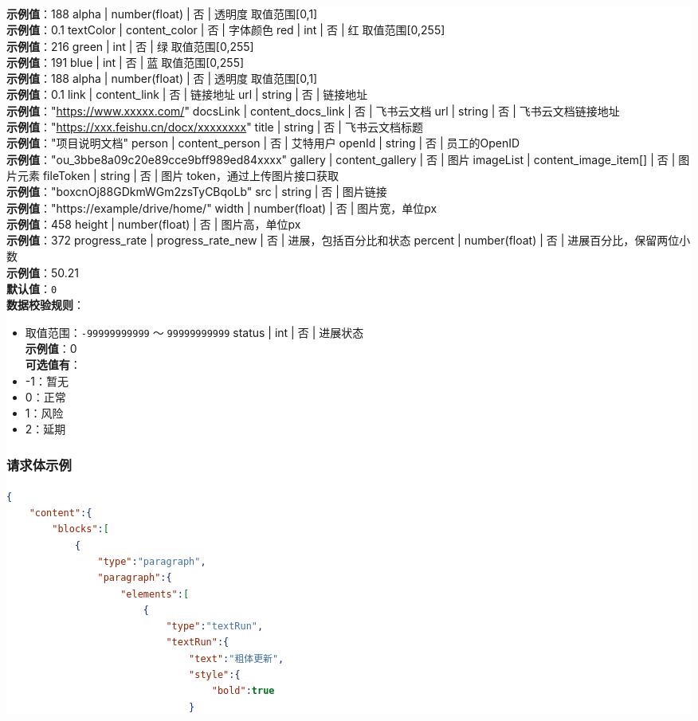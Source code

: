 **示例值**：188
alpha | number(float) | 否 | 透明度 取值范围[0,1]  
**示例值**：0.1
textColor | content_color | 否 | 字体颜色
red | int | 否 | 红 取值范围[0,255]  
**示例值**：216
green | int | 否 | 绿 取值范围[0,255]  
**示例值**：191
blue | int | 否 | 蓝 取值范围[0,255]  
**示例值**：188
alpha | number(float) | 否 | 透明度 取值范围[0,1]  
**示例值**：0.1
link | content_link | 否 | 链接地址
url | string | 否 | 链接地址  
**示例值**："https://www.xxxxx.com/"
docsLink | content_docs_link | 否 | 飞书云文档
url | string | 否 | 飞书云文档链接地址  
**示例值**："https://xxx.feishu.cn/docx/xxxxxxxx"
title | string | 否 | 飞书云文档标题  
**示例值**："项目说明文档"
person | content_person | 否 | 艾特用户
openId | string | 否 | 员工的OpenID  
**示例值**："ou_3bbe8a09c20e89cce9bff989ed84xxxx"
gallery | content_gallery | 否 | 图片
imageList | content_image_item\[\] | 否 | 图片元素
fileToken | string | 否 | 图片 token，通过上传图片接口获取  
**示例值**："boxcnOj88GDkmWGm2zsTyCBqoLb"
src | string | 否 | 图片链接  
**示例值**："https://example/drive/home/"
width | number(float) | 否 | 图片宽，单位px  
**示例值**：458
height | number(float) | 否 | 图片高，单位px  
**示例值**：372
progress_rate | progress_rate_new | 否 | 进展，包括百分比和状态
percent | number(float) | 否 | 进展百分比，保留两位小数  
**示例值**：50.21  
**默认值**：`0`  
**数据校验规则**：  
- 取值范围：`-99999999999` ～ `99999999999`
status | int | 否 | 进展状态  
**示例值**：0  
**可选值有**：  
- -1：暂无  
- 0：正常  
- 1：风险  
- 2：延期

### 请求体示例
```json
{
    "content":{
        "blocks":[
            {
                "type":"paragraph",
                "paragraph":{
                    "elements":[
                        {
                            "type":"textRun",
                            "textRun":{
                                "text":"粗体更新",
                                "style":{
                                    "bold":true
                                }
```